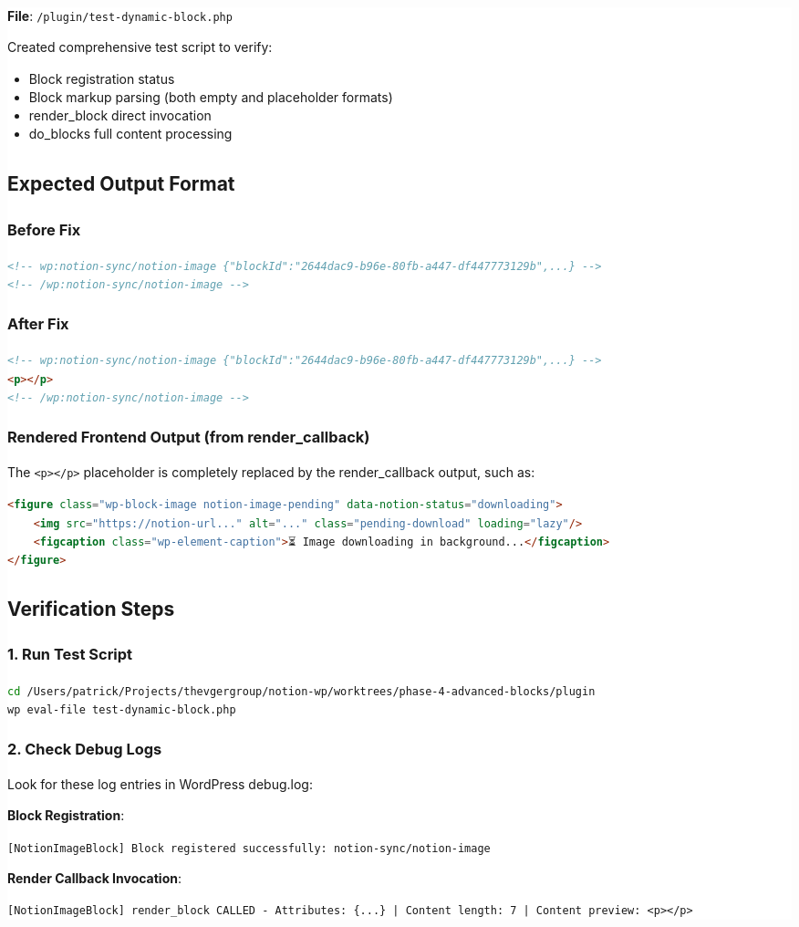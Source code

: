 **File**: `/plugin/test-dynamic-block.php`

Created comprehensive test script to verify:
- Block registration status
- Block markup parsing (both empty and placeholder formats)
- render_block direct invocation
- do_blocks full content processing

## Expected Output Format

### Before Fix
```html
<!-- wp:notion-sync/notion-image {"blockId":"2644dac9-b96e-80fb-a447-df447773129b",...} -->
<!-- /wp:notion-sync/notion-image -->
```

### After Fix
```html
<!-- wp:notion-sync/notion-image {"blockId":"2644dac9-b96e-80fb-a447-df447773129b",...} -->
<p></p>
<!-- /wp:notion-sync/notion-image -->
```

### Rendered Frontend Output (from render_callback)
The `<p></p>` placeholder is completely replaced by the render_callback output, such as:
```html
<figure class="wp-block-image notion-image-pending" data-notion-status="downloading">
    <img src="https://notion-url..." alt="..." class="pending-download" loading="lazy"/>
    <figcaption class="wp-element-caption">⏳ Image downloading in background...</figcaption>
</figure>
```

## Verification Steps

### 1. Run Test Script
```bash
cd /Users/patrick/Projects/thevgergroup/notion-wp/worktrees/phase-4-advanced-blocks/plugin
wp eval-file test-dynamic-block.php
```

### 2. Check Debug Logs
Look for these log entries in WordPress debug.log:

**Block Registration**:
```
[NotionImageBlock] Block registered successfully: notion-sync/notion-image
```

**Render Callback Invocation**:
```
[NotionImageBlock] render_block CALLED - Attributes: {...} | Content length: 7 | Content preview: <p></p>
```
